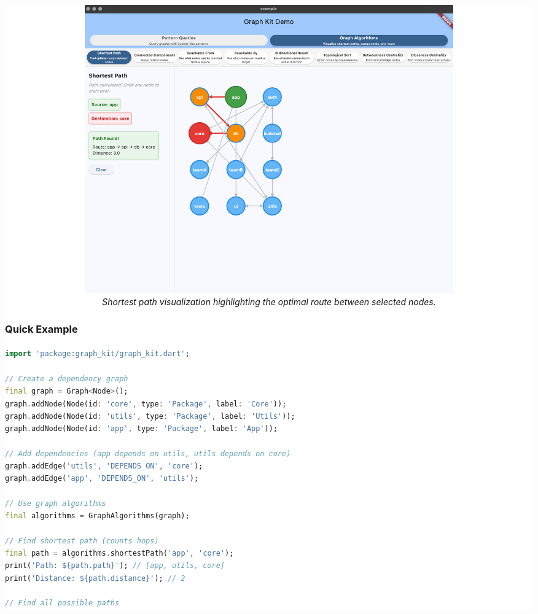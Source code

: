 <p align="center">
  <img src="https://raw.githubusercontent.com/vento007/graph_kit/main/media/shortest_path.png" alt="Shortest path algorithm visualization" width="600" />
  <br/>
  <em>Shortest path visualization highlighting the optimal route between selected nodes.</em>
</p>

### Quick Example

```dart
import 'package:graph_kit/graph_kit.dart';

// Create a dependency graph
final graph = Graph<Node>();
graph.addNode(Node(id: 'core', type: 'Package', label: 'Core'));
graph.addNode(Node(id: 'utils', type: 'Package', label: 'Utils'));
graph.addNode(Node(id: 'app', type: 'Package', label: 'App'));

// Add dependencies (app depends on utils, utils depends on core)
graph.addEdge('utils', 'DEPENDS_ON', 'core');
graph.addEdge('app', 'DEPENDS_ON', 'utils');

// Use graph algorithms
final algorithms = GraphAlgorithms(graph);

// Find shortest path (counts hops)
final path = algorithms.shortestPath('app', 'core');
print('Path: ${path.path}'); // [app, utils, core]
print('Distance: ${path.distance}'); // 2

// Find all possible paths
```